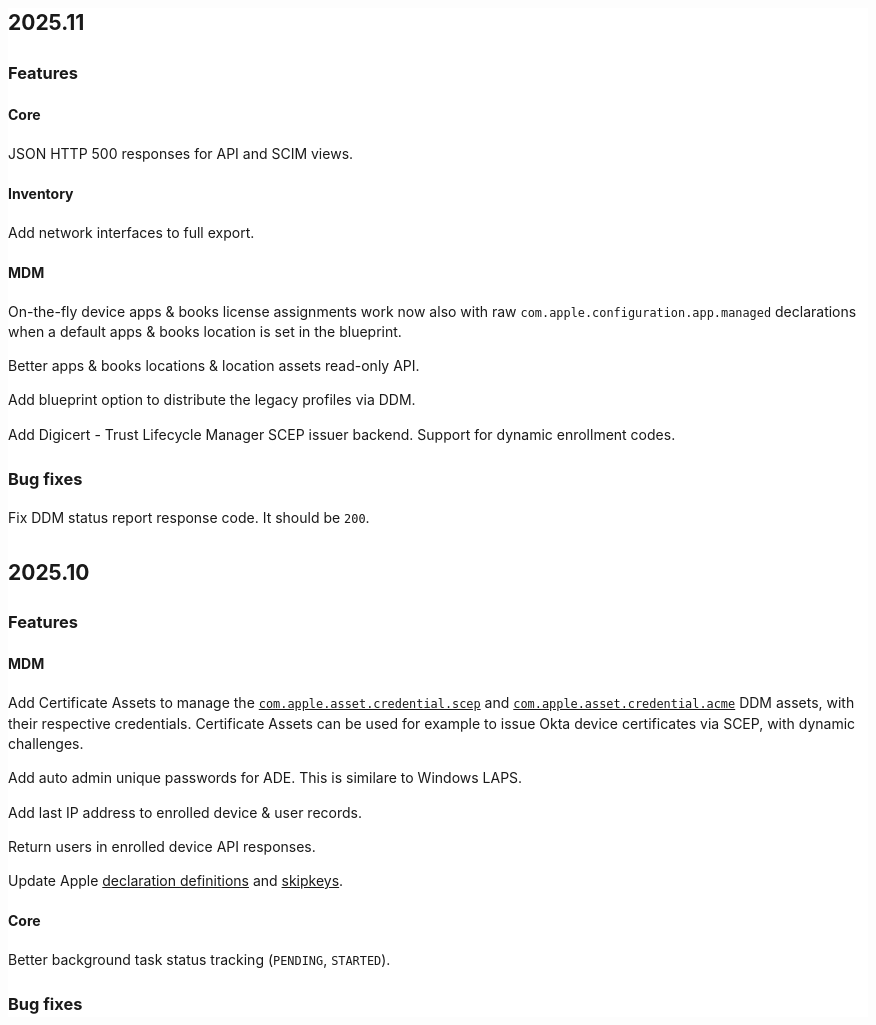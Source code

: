 ## 2025.11

### Features

#### Core

JSON HTTP 500 responses for API and SCIM views.

#### Inventory

Add network interfaces to full export.

#### MDM

On-the-fly device apps & books license assignments work now also with raw `com.apple.configuration.app.managed` declarations when a default apps & books location is set in the blueprint.

Better apps & books locations & location assets read-only API.

Add blueprint option to distribute the legacy profiles via DDM.

Add Digicert - Trust Lifecycle Manager SCEP issuer backend. Support for dynamic enrollment codes.

### Bug fixes

Fix DDM status report response code. It should be `200`.

## 2025.10

### Features

#### MDM

Add Certificate Assets to manage the [`com.apple.asset.credential.scep`](https://github.com/apple/device-management/blob/8d9958d9b54239344e7190e17ddb559416b017e3/declarative/declarations/assets/credential.scep.yaml) and [`com.apple.asset.credential.acme`](https://github.com/apple/device-management/blob/8d9958d9b54239344e7190e17ddb559416b017e3/declarative/declarations/assets/credential.acme.yaml) DDM assets, with their respective credentials. Certificate Assets can be used for example to issue Okta device certificates via SCEP, with dynamic challenges.

Add auto admin unique passwords for ADE. This is similare to Windows LAPS.

Add last IP address to enrolled device & user records.

Return users in enrolled device API responses.

Update Apple [declaration definitions](https://github.com/apple/device-management/tree/8d9958d9b54239344e7190e17ddb559416b017e3/declarative/declarations) and [skipkeys](https://github.com/apple/device-management/blob/8d9958d9b54239344e7190e17ddb559416b017e3/other/skipkeys.yaml).

#### Core

Better background task status tracking (`PENDING`, `STARTED`).

### Bug fixes

